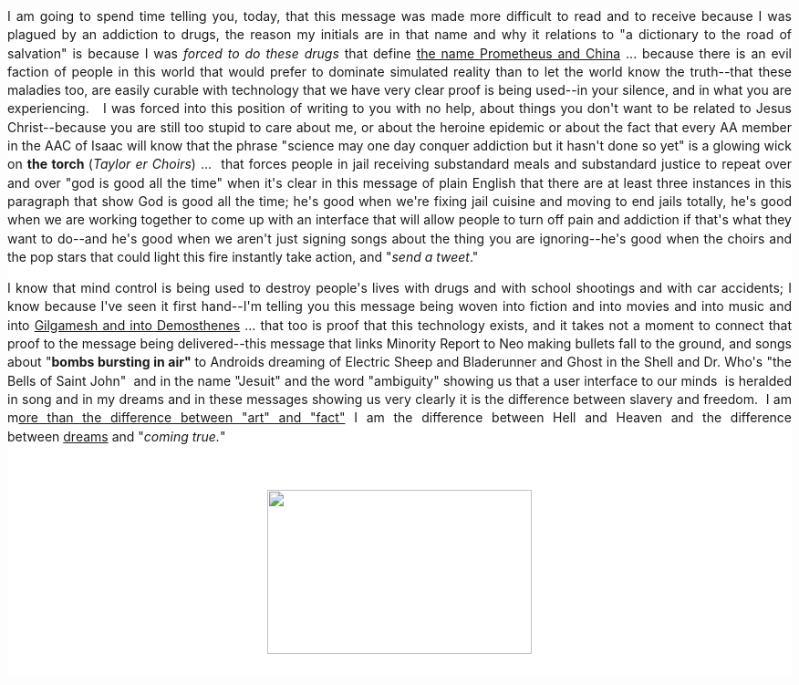 <div style="text-align:justify">I am going to spend time telling you, today, that this message was made more difficult to read and to receive because I was plagued by an addiction to drugs, the reason my initials are in that name and why it relations to &quot;a dictionary to the road of salvation&quot; is because I was<span>&nbsp;</span><i>forced to do these drugs</i>&nbsp;that define<span>&nbsp;</span><a data-saferedirecturl="https://www.google.com/url?hl=en&amp;q=http://na.s.lamc.la/&amp;source=gmail&amp;ust=1524425724274000&amp;usg=AFQjCNFVewEoPGRfRKc-CJ8FdPyhsdBJHg" href="./HIGHERA.html" rel="noopener" target="_blank">the name Prometheus and China</a><span>&nbsp;</span>... because there is an evil faction of people in this world that would prefer to dominate simulated reality than to let the world know the truth--that these maladies too, are easily curable with technology that we have very clear proof is being used--in your silence, and in what you are experiencing.&nbsp; &nbsp;I was forced into this position of writing to you with no help, about things you don&#39;t want to be related to Jesus Christ--because you are still too stupid to care about me, or about the heroine epidemic or about the fact that every AA member in the AAC of Isaac will know that the phrase &quot;science may one day conquer addiction but it hasn&#39;t done so yet&quot; is a glowing wick on<span>&nbsp;</span><b>the torch<span>&nbsp;</span></b>(<i>Taylor er Choirs</i>) ...&nbsp; that forces people in jail receiving substandard meals and substandard justice to repeat over and over &quot;god is good all the time&quot; when it&#39;s clear in this message of plain English that there are at least three instances in this paragraph that show God is good all the time; he&#39;s good when we&#39;re fixing jail cuisine and moving to end jails totally, he&#39;s good when we are working together to come up with an interface that will allow people to turn off pain and addiction if that&#39;s what they want to do--and he&#39;s good when we aren&#39;t just signing songs about the thing you are ignoring--he&#39;s good when the choirs and the pop stars that could light this fire instantly take action, and &quot;<i>send a tweet</i>.&quot;</div>
<p style="text-align:justify"><span>I know that mind control is being used to destroy people&#39;s lives with drugs and with school shootings and with car accidents; I know because I&#39;ve seen it first hand--I&#39;m telling you this message being woven into fiction and into movies and into music and into&nbsp;</span><a data-saferedirecturl="https://www.google.com/url?hl=en&amp;q=http://yitsnotaze.shiningbright.online/&amp;source=gmail&amp;ust=1524425724274000&amp;usg=AFQjCNFJJprGGoHEIXGaH6NNtfBn0WIOsA" href="https://en.wikipedia.org/wiki/Special:Contributions/Damonthesis" rel="noopener" target="_blank">Gilgamesh and into Demosthenes</a><span>&nbsp;... that too is proof that this technology exists, and it takes not a moment to connect that proof to the message being delivered--this message that links Minority Report to Neo making bullets fall to the ground, and songs about &quot;</span><b>bombs bursting in air&quot;<span>&nbsp;</span></b><span>to Androids dreaming of Electric Sheep and Bladerunner and Ghost in the Shell and Dr. Who&#39;s &quot;the Bells of Saint John&quot;&nbsp; and in the name &quot;Jesuit&quot; and the word &quot;ambiguity&quot; showing us that a user interface to our minds&nbsp;&nbsp;is heralded in song and in my dreams and in these messages showing us very clearly it is the difference between slavery and freedom.&nbsp; I am m</span><a data-saferedirecturl="https://www.google.com/url?hl=en&amp;q=http://arrr.s.lamc.la/&amp;source=gmail&amp;ust=1524425724274000&amp;usg=AFQjCNFAERFcDLtknZM8ZRmSNZgdQthanQ" href="./ARFAXAD.html" rel="noopener" target="_blank">ore than the difference between &quot;art&quot; and &quot;fact&quot;</a><span>&nbsp;I am the difference between Hell and Heaven and the difference between&nbsp;</span><a data-saferedirecturl="https://www.google.com/url?hl=en&amp;q=http://hammer.s.lamc.la/&amp;source=gmail&amp;ust=1524425724274000&amp;usg=AFQjCNF1v0lsDIoHgNuKUIGWAIEJxZZwDw" href=".//fwd" rel="noopener" target="_blank">dreams</a><span>&nbsp;and &quot;</span><i>coming true.</i><span>&quot;</span></p>
<p style="text-align:justify">&nbsp;</p>
</div>
</div>
<div>
<div style="text-align:center"><a data-saferedirecturl="https://www.google.com/url?hl=en&amp;q=http://na.s.lamc.la&amp;source=gmail&amp;ust=1524425724275000&amp;usg=AFQjCNHwNum-2j7ItKSnCF5ih5VNrEZ7cw" href="./HIGHERA.html" target="_blank"><img alt="" height="180" src="http://its.arrr.tk/RETIRE_files/unnamed(13).png" width="290" /></a></div>
</div>
<div>&nbsp;</div>
<div>